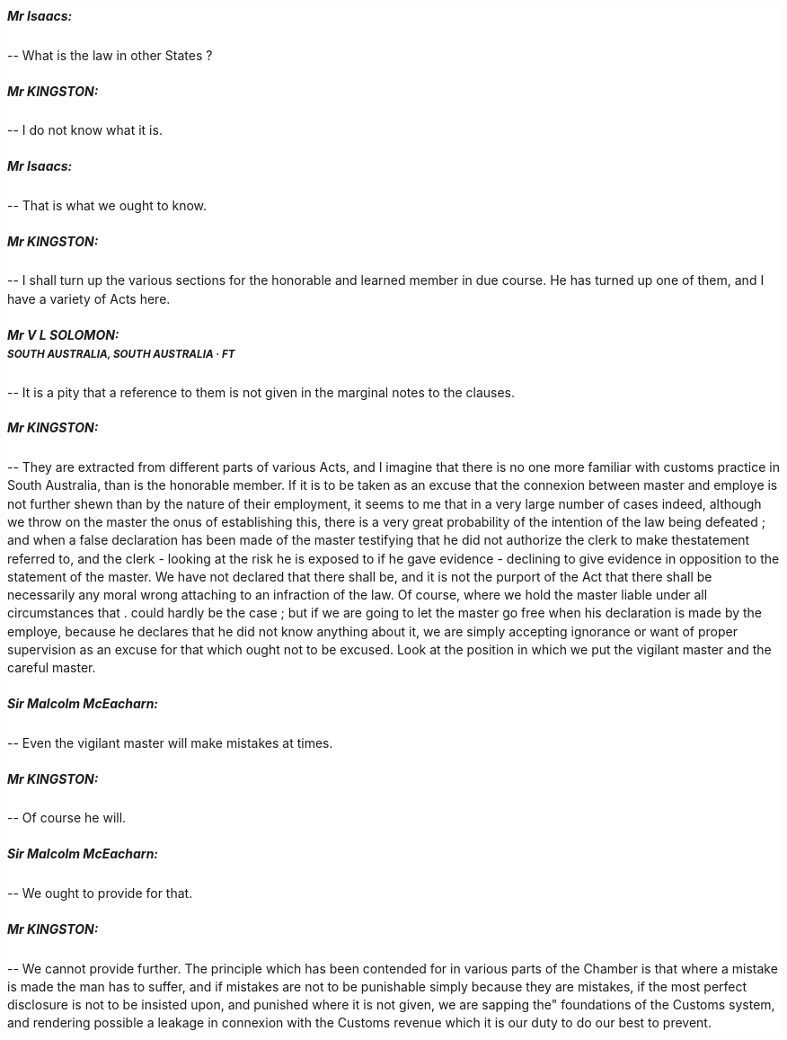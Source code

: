 ##### Mr Isaacs:

-- What is the law in other States ? 

##### Mr KINGSTON:

-- I do not know what it is. 

##### Mr Isaacs:

-- That is what we ought to know. 

##### Mr KINGSTON:

-- I shall turn up the various sections for the honorable and learned member in due course. He has turned up one of them, and I have a variety of Acts here. 

##### Mr V L SOLOMON:<br><small class="text-muted">SOUTH AUSTRALIA, SOUTH AUSTRALIA &middot; FT</small>

-- It is a pity that a reference to them is not given in the marginal notes to the clauses. 

##### Mr KINGSTON:

-- They are extracted from different parts of various Acts, and I imagine that there is no one more familiar with customs practice in South Australia, than is the honorable member. If it is to be taken as an excuse that the connexion between master and employe is not further shewn than by the nature of their employment, it seems to me that in a very large number of cases indeed, although we throw on the master the onus of establishing this, there is a very great probability of the intention of the law being defeated ; and when a false declaration has been made of the master testifying that he did not authorize the clerk to make thestatement referred to, and the clerk - looking at the risk he is exposed to if he gave evidence - declining to give evidence in opposition to the statement of the master. We have not declared that there shall be, and it is not the purport of the Act that there shall be necessarily any moral wrong attaching to an infraction of the law. Of course, where we hold the master liable under all circumstances that . could hardly be the case ; but if we are going to let the master go free when his declaration is made by the employe, because he declares that he did not know anything about it, we are simply accepting ignorance or want of proper supervision as an excuse for that which ought not to be excused. Look at the position in which we put the vigilant master and the careful master. 

##### Sir Malcolm McEacharn:

-- Even the vigilant master will make mistakes at times. 

##### Mr KINGSTON:

-- Of course he will. 

##### Sir Malcolm McEacharn:

-- We ought to provide for that. 

##### Mr KINGSTON:

-- We cannot provide further. The principle which has been contended for in various parts of the Chamber is that where a mistake is made the man has to suffer, and if mistakes are not to be punishable simply because they are mistakes, if the most perfect disclosure is not to be insisted upon, and punished where it is not given, we are sapping the" foundations of the Customs system, and rendering possible a leakage in connexion with the Customs revenue which it is our duty to do our best to prevent. 
